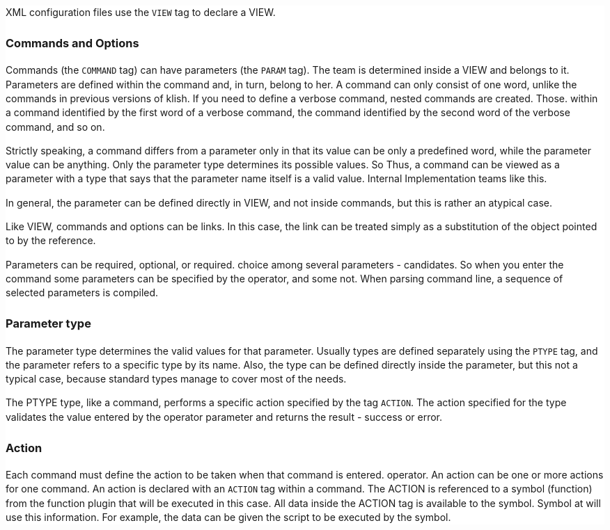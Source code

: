 XML configuration files use the `VIEW` tag to declare a VIEW.


### Commands and Options

Commands (the `COMMAND` tag) can have parameters (the `PARAM` tag).  The
team is determined inside a VIEW and belongs to it.  Parameters are
defined within the command and, in turn, belong to her.  A command can
only consist of one word, unlike the commands in previous versions of
klish.  If you need to define a verbose command, nested commands are
created. Those. within a command identified by the first word of a
verbose command, the command identified by the second word of the
verbose command, and so on.

Strictly speaking, a command differs from a parameter only in that its
value can be only a predefined word, while the parameter value can be
anything. Only the parameter type determines its possible values. So
Thus, a command can be viewed as a parameter with a type that says that
the parameter name itself is a valid value. Internal Implementation
teams like this.

In general, the parameter can be defined directly in VIEW, and not inside
commands, but this is rather an atypical case.

Like VIEW, commands and options can be links. In this case, the link can
be treated simply as a substitution of the object pointed to by the
reference.

Parameters can be required, optional, or required.  choice among several
parameters - candidates. So when you enter the command some parameters
can be specified by the operator, and some not. When parsing command
line, a sequence of selected parameters is compiled.


### Parameter type

The parameter type determines the valid values ​​for that parameter. Usually types
are defined separately using the `PTYPE` tag, and the parameter refers to a specific
type by its name. Also, the type can be defined directly inside the parameter, but this
not a typical case, because standard types manage to cover most of the
needs.

The PTYPE type, like a command, performs a specific action specified by the tag
`ACTION`. The action specified for the type validates the value entered by the operator
parameter and returns the result - success or error.


### Action

Each command must define the action to be taken when that command is
entered.  operator. An action can be one or more actions for one
command.  An action is declared with an `ACTION` tag within a
command. The ACTION is referenced to a symbol (function) from the
function plugin that will be executed in this case.  All data inside the
ACTION tag is available to the symbol. Symbol at will use this
information. For example, the data can be given the script to be
executed by the symbol.
